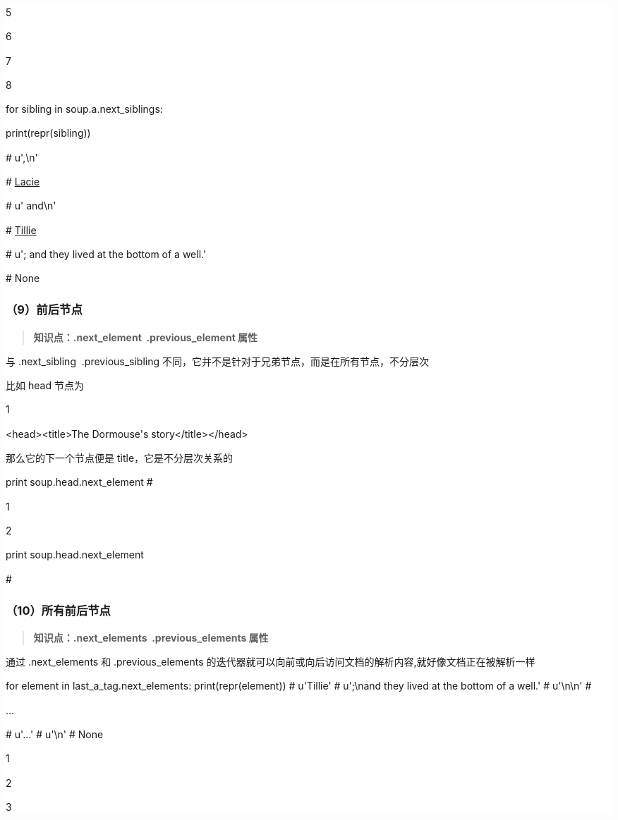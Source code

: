 5

6

7

8

for  sibling in  soup.a.next\_siblings:

print(repr(sibling))

\# u',\\n'

\# <a class="sister" href="http://example.com/lacie" id="link2">Lacie</a>

\# u' and\\n'

\# <a class="sister" href="http://example.com/tillie" id="link3">Tillie</a>

\# u'; and they lived at the bottom of a well.'

\# None

### **（9）前后节点**

> **知识点：.next\_element  .previous\_element 属性**

与 .next\_sibling  .previous\_sibling 不同，它并不是针对于兄弟节点，而是在所有节点，不分层次

比如 head 节点为

<head><title>The Dormouse's story</title></head>

1

<head\><title\>The Dormouse's  story</title\></head\>

那么它的下一个节点便是 title，它是不分层次关系的

print soup.head.next\_element #<title>The Dormouse's story</title>

1

2

print soup.head.next\_element

#<title>The Dormouse's story</title>

### **（10）所有前后节点**

> **知识点：.next\_elements  .previous\_elements 属性**

通过 .next\_elements 和 .previous\_elements 的迭代器就可以向前或向后访问文档的解析内容,就好像文档正在被解析一样

for element in last\_a\_tag.next\_elements: print(repr(element)) # u'Tillie' # u';\\nand they lived at the bottom of a well.' # u'\\n\\n' # <p class="story">...</p> # u'...' # u'\\n' # None

1

2

3
